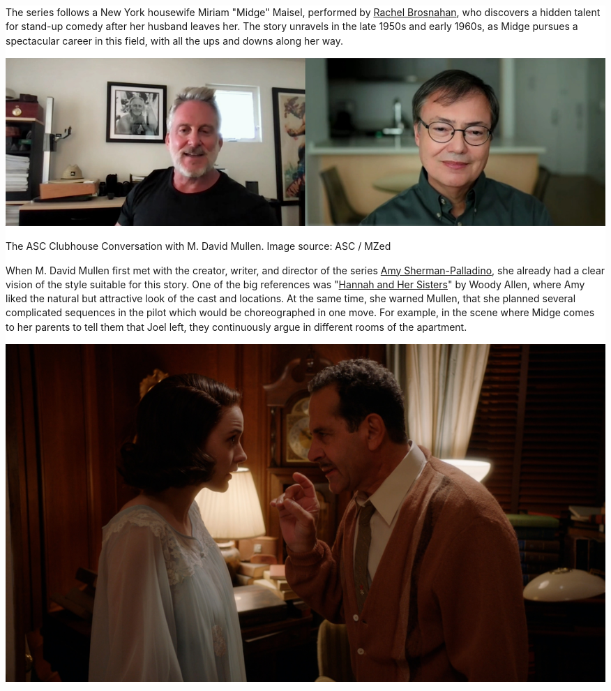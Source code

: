 The series follows a New York housewife Miriam "Midge" Maisel, performed by [Rachel Brosnahan](https://www.imdb.com/name/nm3014031/), who discovers a hidden talent for stand-up comedy after her husband leaves her. The story unravels in the late 1950s and early 1960s, as Midge pursues a spectacular career in this field, with all the ups and downs along her way.

[![The ASC clubhouse conversation on The Marvelous Mrs. Maisel's cinematography with M. David Mullen](/assets/images/posts/mrs-maisel-cinematography-asc-conversation.jpg)](/assets/images/posts/mrs-maisel-cinematography-asc-conversation.jpg)

The ASC Clubhouse Conversation with M. David Mullen. Image source: ASC / MZed

When M. David Mullen first met with the creator, writer, and director of the series [Amy Sherman-Palladino](https://www.imdb.com/name/nm0792371/), she already had a clear vision of the style suitable for this story. One of the big references was "[Hannah and Her Sisters](https://www.imdb.com/title/tt0091167/?ref_=nv_sr_srsg_0_tt_8_nm_0_q_Hannah%2520and%2520Her%2520Sisters)" by Woody Allen, where Amy liked the natural but attractive look of the cast and locations. At the same time, she warned Mullen, that she planned several complicated sequences in the pilot which would be choreographed in one move. For example, in the scene where Midge comes to her parents to tell them that Joel left, they continuously argue in different rooms of the apartment.

[![Continuous shots as big part of the Marvelous Mrs. Maisel's cinematography](/assets/images/posts/mrs-maisel-cinematography-fight-scene.jpg)](/assets/images/posts/mrs-maisel-cinematography-fight-scene.jpg)
